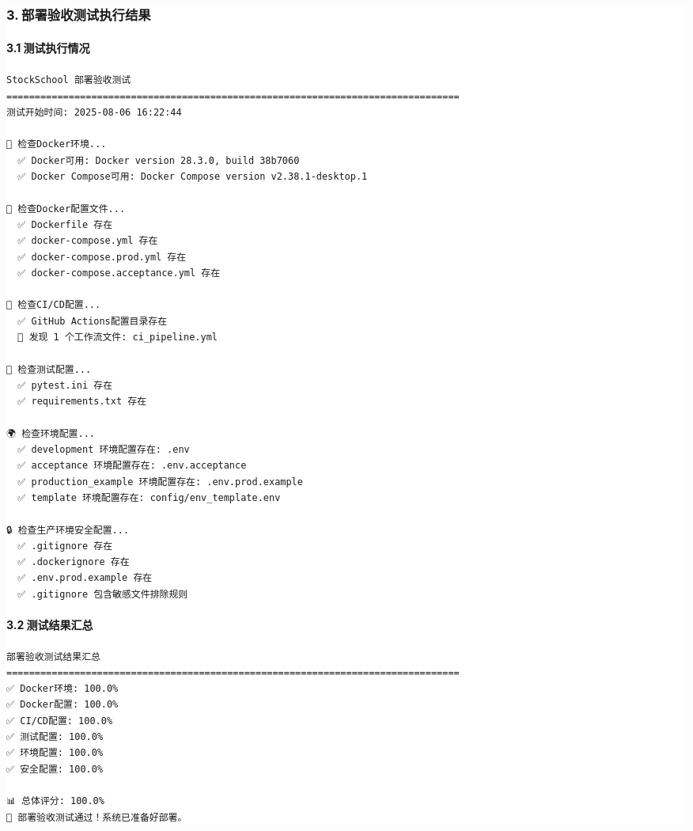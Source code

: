 ### 3. 部署验收测试执行结果

#### 3.1 测试执行情况
```
StockSchool 部署验收测试
================================================================================
测试开始时间: 2025-08-06 16:22:44

🐳 检查Docker环境...
  ✅ Docker可用: Docker version 28.3.0, build 38b7060
  ✅ Docker Compose可用: Docker Compose version v2.38.1-desktop.1

📄 检查Docker配置文件...
  ✅ Dockerfile 存在
  ✅ docker-compose.yml 存在
  ✅ docker-compose.prod.yml 存在
  ✅ docker-compose.acceptance.yml 存在

🔄 检查CI/CD配置...
  ✅ GitHub Actions配置目录存在
  📁 发现 1 个工作流文件: ci_pipeline.yml

🧪 检查测试配置...
  ✅ pytest.ini 存在
  ✅ requirements.txt 存在

🌍 检查环境配置...
  ✅ development 环境配置存在: .env
  ✅ acceptance 环境配置存在: .env.acceptance
  ✅ production_example 环境配置存在: .env.prod.example
  ✅ template 环境配置存在: config/env_template.env

🔒 检查生产环境安全配置...
  ✅ .gitignore 存在
  ✅ .dockerignore 存在
  ✅ .env.prod.example 存在
  ✅ .gitignore 包含敏感文件排除规则
```

#### 3.2 测试结果汇总
```
部署验收测试结果汇总
================================================================================
✅ Docker环境: 100.0%
✅ Docker配置: 100.0%
✅ CI/CD配置: 100.0%
✅ 测试配置: 100.0%
✅ 环境配置: 100.0%
✅ 安全配置: 100.0%

📊 总体评分: 100.0%
🎉 部署验收测试通过！系统已准备好部署。
```

